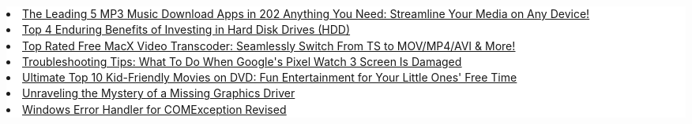 <li><a href="https://discover-docs.techidaily.com/the-leading-5-mp3-music-download-apps-in-202-anything-you-need-streamline-your-media-on-any-device/"><u>The Leading 5 MP3 Music Download Apps in 202 Anything You Need: Streamline Your Media on Any Device!</u></a></li>
<li><a href="https://hardware-updates.techidaily.com/top-4-enduring-benefits-of-investing-in-hard-disk-drives-hdd/"><u>Top 4 Enduring Benefits of Investing in Hard Disk Drives (HDD)</u></a></li>
<li><a href="https://discover-docs.techidaily.com/top-rated-free-macx-video-transcoder-seamlessly-switch-from-ts-to-movmp4avi-and-more/"><u>Top Rated Free MacX Video Transcoder: Seamlessly Switch From TS to MOV/MP4/AVI & More!</u></a></li>
<li><a href="https://tech-haven.techidaily.com/troubleshooting-tips-what-to-do-when-googles-pixel-watch-3-screen-is-damaged/"><u>Troubleshooting Tips: What To Do When Google's Pixel Watch 3 Screen Is Damaged</u></a></li>
<li><a href="https://discover-docs.techidaily.com/ultimate-top-10-kid-friendly-movies-on-dvd-fun-entertainment-for-your-little-ones-free-time/"><u>Ultimate Top 10 Kid-Friendly Movies on DVD: Fun Entertainment for Your Little Ones' Free Time</u></a></li>
<li><a href="https://windows11.techidaily.com/unraveling-the-mystery-of-a-missing-graphics-driver/"><u>Unraveling the Mystery of a Missing Graphics Driver</u></a></li>
<li><a href="https://graphic-issues.techidaily.com/windows-error-handler-for-comexception-revised/"><u>Windows Error Handler for COMException Revised</u></a></li>
</ul></div>
